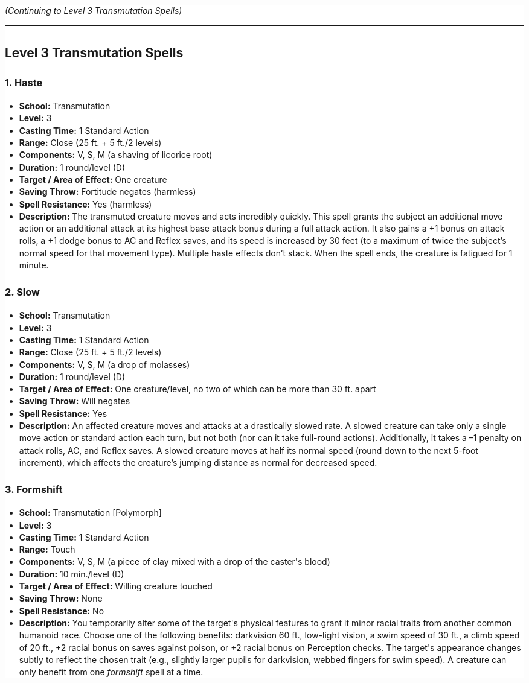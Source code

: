 
*(Continuing to Level 3 Transmutation Spells)*



---

## Level 3 Transmutation Spells

### 1. Haste
*   **School:** Transmutation
*   **Level:** 3
*   **Casting Time:** 1 Standard Action
*   **Range:** Close (25 ft. + 5 ft./2 levels)
*   **Components:** V, S, M (a shaving of licorice root)
*   **Duration:** 1 round/level (D)
*   **Target / Area of Effect:** One creature
*   **Saving Throw:** Fortitude negates (harmless)
*   **Spell Resistance:** Yes (harmless)
*   **Description:** The transmuted creature moves and acts incredibly quickly. This spell grants the subject an additional move action or an additional attack at its highest base attack bonus during a full attack action. It also gains a +1 bonus on attack rolls, a +1 dodge bonus to AC and Reflex saves, and its speed is increased by 30 feet (to a maximum of twice the subject’s normal speed for that movement type). Multiple haste effects don’t stack. When the spell ends, the creature is fatigued for 1 minute.

### 2. Slow
*   **School:** Transmutation
*   **Level:** 3
*   **Casting Time:** 1 Standard Action
*   **Range:** Close (25 ft. + 5 ft./2 levels)
*   **Components:** V, S, M (a drop of molasses)
*   **Duration:** 1 round/level (D)
*   **Target / Area of Effect:** One creature/level, no two of which can be more than 30 ft. apart
*   **Saving Throw:** Will negates
*   **Spell Resistance:** Yes
*   **Description:** An affected creature moves and attacks at a drastically slowed rate. A slowed creature can take only a single move action or standard action each turn, but not both (nor can it take full-round actions). Additionally, it takes a –1 penalty on attack rolls, AC, and Reflex saves. A slowed creature moves at half its normal speed (round down to the next 5-foot increment), which affects the creature’s jumping distance as normal for decreased speed.

### 3. Formshift
*   **School:** Transmutation [Polymorph]
*   **Level:** 3
*   **Casting Time:** 1 Standard Action
*   **Range:** Touch
*   **Components:** V, S, M (a piece of clay mixed with a drop of the caster's blood)
*   **Duration:** 10 min./level (D)
*   **Target / Area of Effect:** Willing creature touched
*   **Saving Throw:** None
*   **Spell Resistance:** No
*   **Description:** You temporarily alter some of the target's physical features to grant it minor racial traits from another common humanoid race. Choose one of the following benefits: darkvision 60 ft., low-light vision, a swim speed of 30 ft., a climb speed of 20 ft., +2 racial bonus on saves against poison, or +2 racial bonus on Perception checks. The target's appearance changes subtly to reflect the chosen trait (e.g., slightly larger pupils for darkvision, webbed fingers for swim speed). A creature can only benefit from one *formshift* spell at a time.
